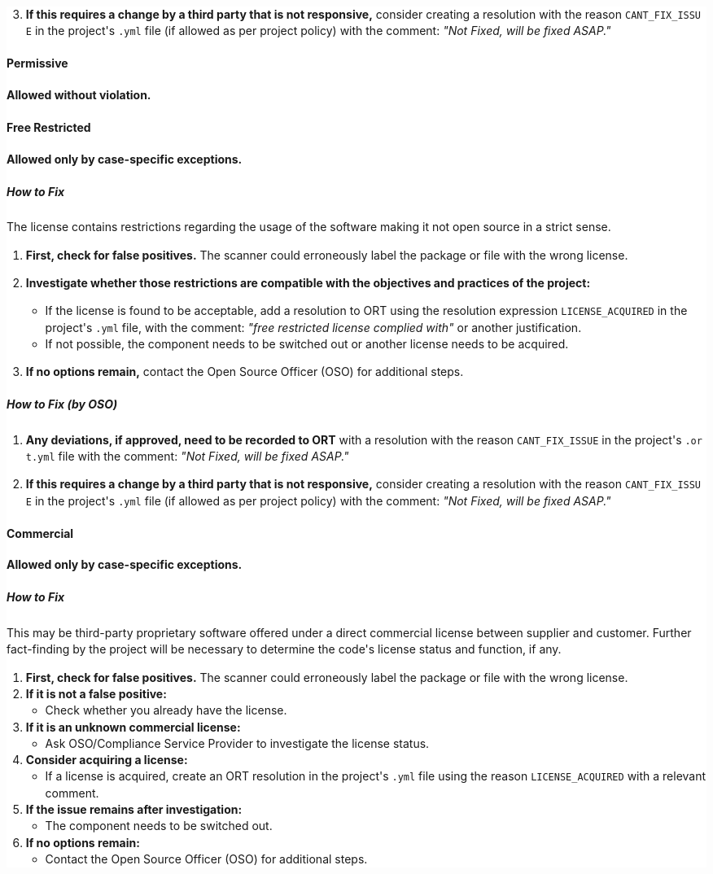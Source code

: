 3. **If this requires a change by a third party that is not responsive,** consider creating a resolution with the reason `CANT_FIX_ISSUE` in the project's `.yml` file (if allowed as per project policy) with the comment: *"Not Fixed, will be fixed ASAP."*

#### Permissive

**Allowed without violation.**

#### Free Restricted

**Allowed only by case-specific exceptions.**

##### How to Fix

The license contains restrictions regarding the usage of the software making it not open source in a strict sense.

1. **First, check for false positives.** The scanner could erroneously label the package or file with the wrong license.

2. **Investigate whether those restrictions are compatible with the objectives and practices of the project:**
   - If the license is found to be acceptable, add a resolution to ORT using the resolution expression `LICENSE_ACQUIRED` in the project's `.yml` file, with the comment: *"free restricted license complied with"* or another justification.
   - If not possible, the component needs to be switched out or another license needs to be acquired.

3. **If no options remain,** contact the Open Source Officer (OSO) for additional steps.

##### How to Fix (by OSO)

1. **Any deviations, if approved, need to be recorded to ORT** with a resolution with the reason `CANT_FIX_ISSUE` in the project's `.ort.yml` file with the comment: *"Not Fixed, will be fixed ASAP."*

2. **If this requires a change by a third party that is not responsive,** consider creating a resolution with the reason `CANT_FIX_ISSUE` in the project's `.yml` file (if allowed as per project policy) with the comment: *"Not Fixed, will be fixed ASAP."*

#### Commercial

**Allowed only by case-specific exceptions.**

##### How to Fix

This may be third-party proprietary software offered under a direct commercial license between supplier and customer. Further fact-finding by the project will be necessary to determine the code's license status and function, if any.

1. **First, check for false positives.** The scanner could erroneously label the package or file with the wrong license.
2. **If it is not a false positive:**
   - Check whether you already have the license.
3. **If it is an unknown commercial license:**
   - Ask OSO/Compliance Service Provider to investigate the license status.
4. **Consider acquiring a license:**
   - If a license is acquired, create an ORT resolution in the project's `.yml` file using the reason `LICENSE_ACQUIRED` with a relevant comment.
5. **If the issue remains after investigation:**
   - The component needs to be switched out.
6. **If no options remain:**
   - Contact the Open Source Officer (OSO) for additional steps.
